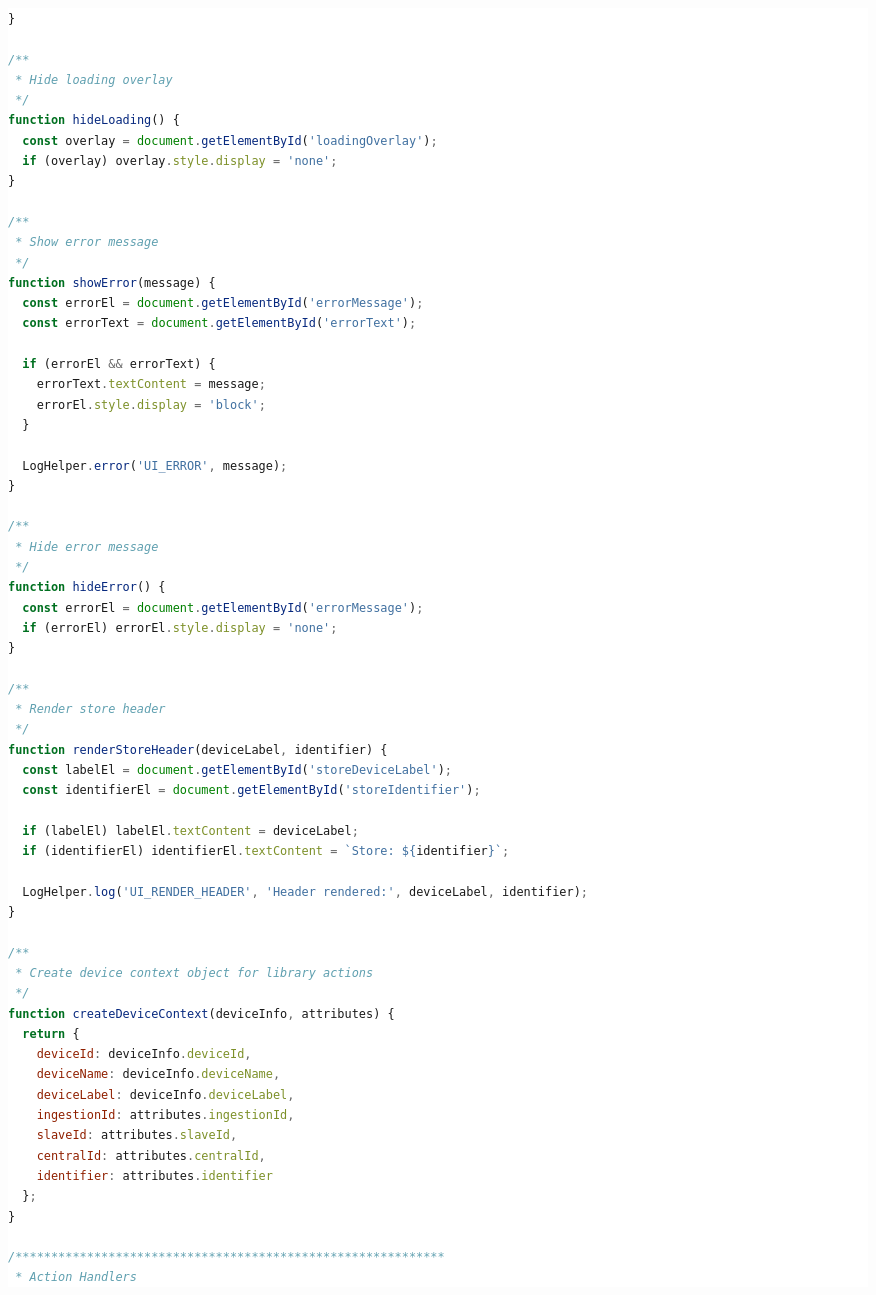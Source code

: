 ```javascript
}

/**
 * Hide loading overlay
 */
function hideLoading() {
  const overlay = document.getElementById('loadingOverlay');
  if (overlay) overlay.style.display = 'none';
}

/**
 * Show error message
 */
function showError(message) {
  const errorEl = document.getElementById('errorMessage');
  const errorText = document.getElementById('errorText');

  if (errorEl && errorText) {
    errorText.textContent = message;
    errorEl.style.display = 'block';
  }

  LogHelper.error('UI_ERROR', message);
}

/**
 * Hide error message
 */
function hideError() {
  const errorEl = document.getElementById('errorMessage');
  if (errorEl) errorEl.style.display = 'none';
}

/**
 * Render store header
 */
function renderStoreHeader(deviceLabel, identifier) {
  const labelEl = document.getElementById('storeDeviceLabel');
  const identifierEl = document.getElementById('storeIdentifier');

  if (labelEl) labelEl.textContent = deviceLabel;
  if (identifierEl) identifierEl.textContent = `Store: ${identifier}`;

  LogHelper.log('UI_RENDER_HEADER', 'Header rendered:', deviceLabel, identifier);
}

/**
 * Create device context object for library actions
 */
function createDeviceContext(deviceInfo, attributes) {
  return {
    deviceId: deviceInfo.deviceId,
    deviceName: deviceInfo.deviceName,
    deviceLabel: deviceInfo.deviceLabel,
    ingestionId: attributes.ingestionId,
    slaveId: attributes.slaveId,
    centralId: attributes.centralId,
    identifier: attributes.identifier
  };
}

/************************************************************
 * Action Handlers
```